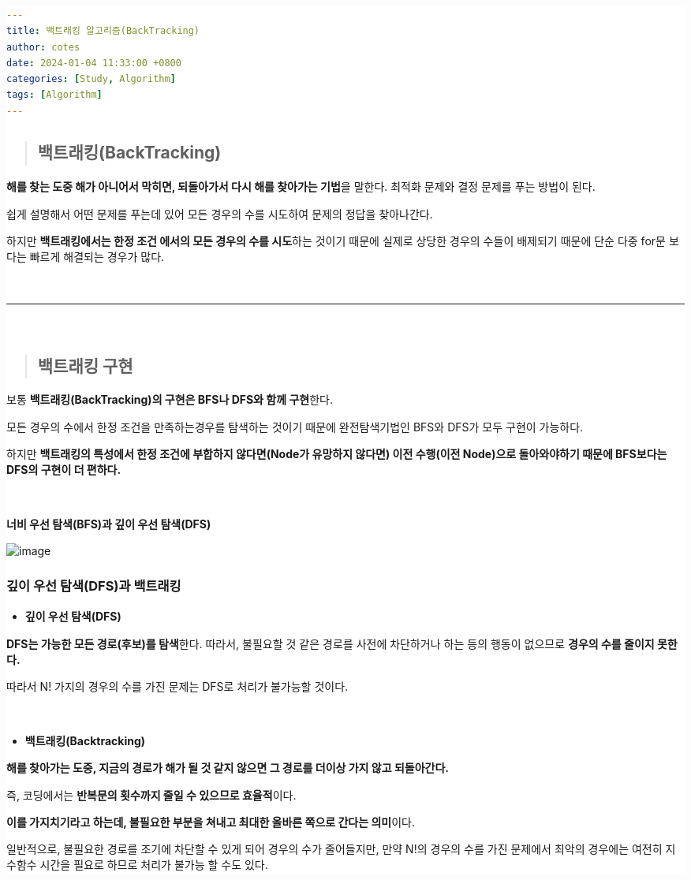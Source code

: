 ```yaml
---
title: 백트래킹 알고리즘(BackTracking)
author: cotes
date: 2024-01-04 11:33:00 +0800
categories: [Study, Algorithm]
tags: [Algorithm]
---
```


> ## 백트래킹(BackTracking)

**해를 찾는 도중 해가 아니어서 막히면, 되돌아가서 다시 해를 찾아가는 기법**을 말한다. 최적화 문제와 결정 문제를 푸는 방법이 된다.

쉽게 설명해서 어떤 문제를 푸는데 있어 모든 경우의 수를 시도하여 문제의 정답을 찾아나간다.

하지만 **백트래킹에서는 한정 조건 에서의 모든 경우의 수를 시도**하는 것이기 때문에 실제로 상당한 경우의 수들이 배제되기 때문에 단순 다중 for문 보다는 빠르게 해결되는 경우가 많다.

<br/>

---

<br/>

> ## 백트래킹 구현

보통 **백트래킹(BackTracking)의 구현은 BFS나 DFS와 함께 구현**한다.

모든 경우의 수에서 한정 조건을 만족하는경우를 탐색하는 것이기 때문에 완전탐색기법인 BFS와 DFS가 모두 구현이 가능하다.

하지만 **백트래킹의 특성에서 한정 조건에 부합하지 않다면(Node가 유망하지 않다면) 이전 수행(이전 Node)으로 돌아와야하기 때문에 BFS보다는 DFS의 구현이 더 편하다.**

<br/>

**너비 우선 탐색(BFS)과 깊이 우선 탐색(DFS)**

<img src="https://github.com/hajung00/Algorithm/assets/66300154/d0f259b3-ba9b-4f37-ad3a-b8f15a1c7dbb" width="80%" height="60%" alt="image"/>

<br/>

### 깊이 우선 탐색(DFS)과 백트래킹

- **깊이 우선 탐색(DFS)**

**DFS는 가능한 모든 경로(후보)를 탐색**한다. 따라서, 불필요할 것 같은 경로를 사전에 차단하거나 하는 등의 행동이 없으므로 **경우의 수를 줄이지 못한다.**

따라서 N! 가지의 경우의 수를 가진 문제는 DFS로 처리가 불가능할 것이다.

<br/>

- **백트래킹(Backtracking)**

**해를 찾아가는 도중, 지금의 경로가 해가 될 것 같지 않으면 그 경로를 더이상 가지 않고 되돌아간다.**

즉, 코딩에서는 **반복문의 횟수까지 줄일 수 있으므로 효율적**이다.

**이를 가지치기라고 하는데, 불필요한 부분을 쳐내고 최대한 올바른 쪽으로 간다는 의미**이다.

일반적으로, 불필요한 경로를 조기에 차단할 수 있게 되어 경우의 수가 줄어들지만, 만약 N!의 경우의 수를 가진 문제에서 최악의 경우에는 여전히 지수함수 시간을 필요로 하므로 처리가 불가능 할 수도 있다.
